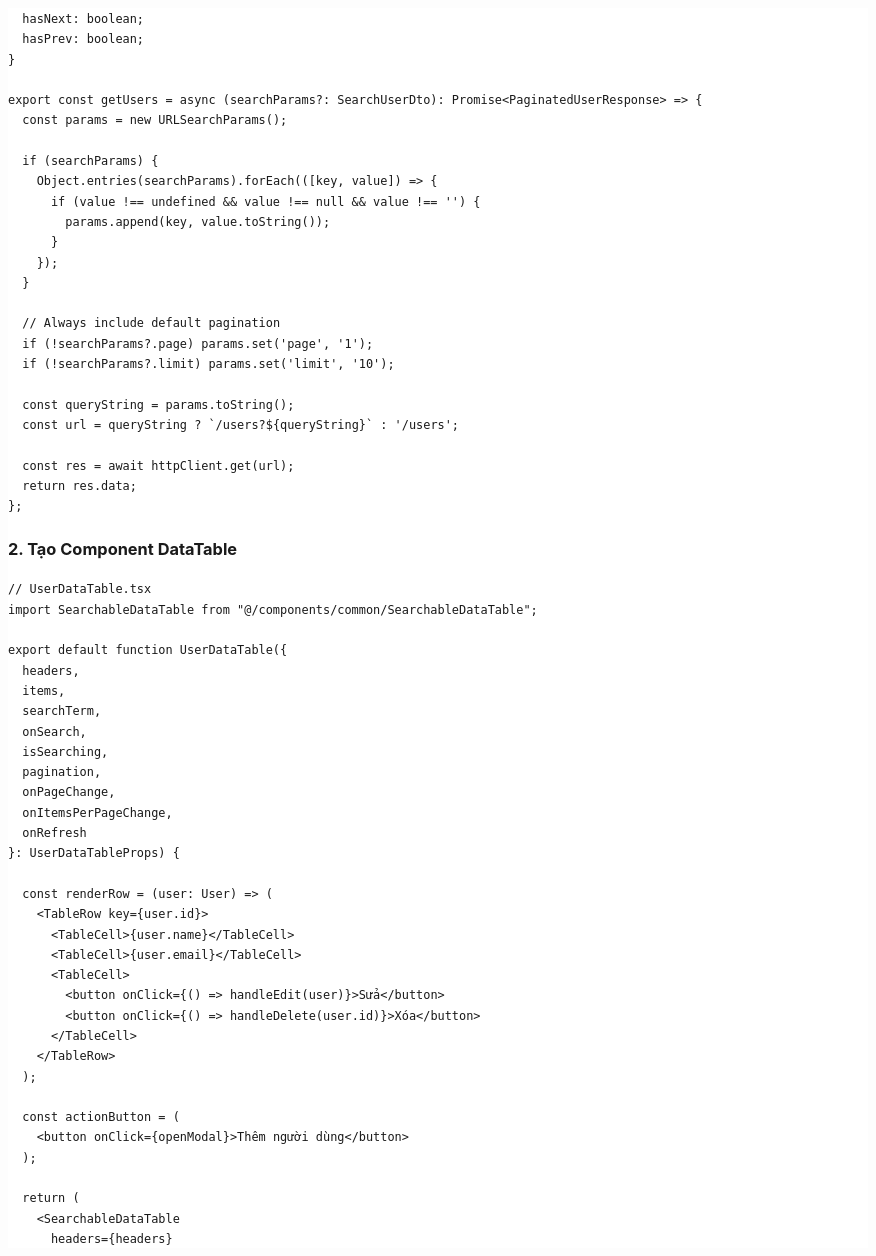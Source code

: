 ```tsx
  hasNext: boolean;
  hasPrev: boolean;
}

export const getUsers = async (searchParams?: SearchUserDto): Promise<PaginatedUserResponse> => {
  const params = new URLSearchParams();
  
  if (searchParams) {
    Object.entries(searchParams).forEach(([key, value]) => {
      if (value !== undefined && value !== null && value !== '') {
        params.append(key, value.toString());
      }
    });
  }
  
  // Always include default pagination
  if (!searchParams?.page) params.set('page', '1');
  if (!searchParams?.limit) params.set('limit', '10');
  
  const queryString = params.toString();
  const url = queryString ? `/users?${queryString}` : '/users';
  
  const res = await httpClient.get(url);
  return res.data;
};
```

### 2. Tạo Component DataTable

```tsx
// UserDataTable.tsx
import SearchableDataTable from "@/components/common/SearchableDataTable";

export default function UserDataTable({ 
  headers, 
  items, 
  searchTerm, 
  onSearch, 
  isSearching, 
  pagination, 
  onPageChange, 
  onItemsPerPageChange, 
  onRefresh 
}: UserDataTableProps) {
  
  const renderRow = (user: User) => (
    <TableRow key={user.id}>
      <TableCell>{user.name}</TableCell>
      <TableCell>{user.email}</TableCell>
      <TableCell>
        <button onClick={() => handleEdit(user)}>Sửa</button>
        <button onClick={() => handleDelete(user.id)}>Xóa</button>
      </TableCell>
    </TableRow>
  );

  const actionButton = (
    <button onClick={openModal}>Thêm người dùng</button>
  );

  return (
    <SearchableDataTable
      headers={headers}
```